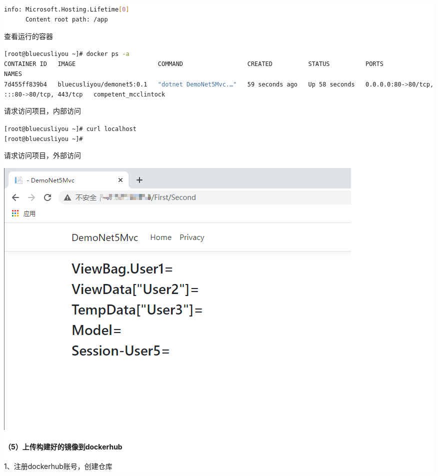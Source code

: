 ```bash
info: Microsoft.Hosting.Lifetime[0]
      Content root path: /app
```

查看运行的容器

```bash
[root@bluecusliyou ~]# docker ps -a
CONTAINER ID   IMAGE                       COMMAND                  CREATED          STATUS          PORTS                                        NAMES
7d455ff839b4   bluecusliyou/demonet5:0.1   "dotnet DemoNet5Mvc.…"   59 seconds ago   Up 58 seconds   0.0.0.0:80->80/tcp, :::80->80/tcp, 443/tcp   competent_mcclintock
```

请求访问项目，内部访问

```bash
[root@bluecusliyou ~]# curl localhost
[root@bluecusliyou ~]#
```

请求访问项目，外部访问

![1627037120076](assets/1627037120076.png)

#### （5）上传构建好的镜像到dockerhub

1、注册dockerhub账号，创建仓库
